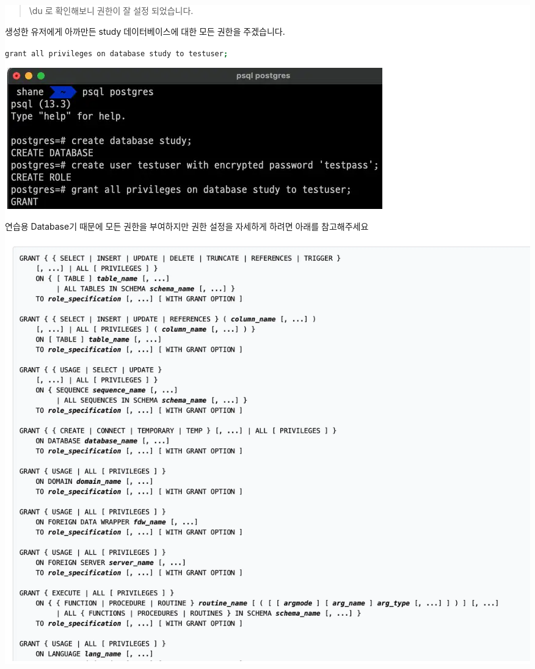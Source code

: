 > \du 로 확인해보니 권한이 잘 설정 되었습니다.

생성한 유저에게 아까만든 study 데이터베이스에 대한 모든 권한을 주겠습니다.

```bash
grant all privileges on database study to testuser;
```

​	![image-20210804115213814](https://github.com/ShanePark/markdownBlog/raw/master/database/postgresql/macpostgresql.assets/image-20210804115213814.webp)

연습용 Database기 때문에 모든 권한을 부여하지만 권한 설정을 자세하게 하려면 아래를 참고해주세요

![image-20210804114911171](https://github.com/ShanePark/markdownBlog/raw/master/database/postgresql/macpostgresql.assets/image-20210804114911171.webp)
